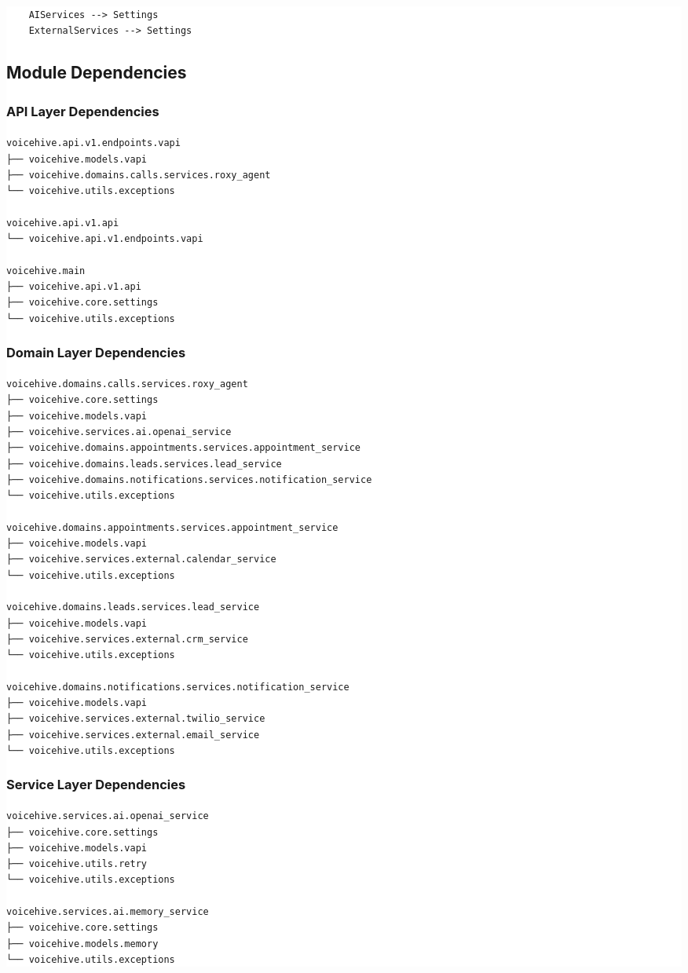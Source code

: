 ```mermaid
    AIServices --> Settings
    ExternalServices --> Settings
```

## Module Dependencies

### API Layer Dependencies
```
voicehive.api.v1.endpoints.vapi
├── voicehive.models.vapi
├── voicehive.domains.calls.services.roxy_agent
└── voicehive.utils.exceptions

voicehive.api.v1.api
└── voicehive.api.v1.endpoints.vapi

voicehive.main
├── voicehive.api.v1.api
├── voicehive.core.settings
└── voicehive.utils.exceptions
```

### Domain Layer Dependencies
```
voicehive.domains.calls.services.roxy_agent
├── voicehive.core.settings
├── voicehive.models.vapi
├── voicehive.services.ai.openai_service
├── voicehive.domains.appointments.services.appointment_service
├── voicehive.domains.leads.services.lead_service
├── voicehive.domains.notifications.services.notification_service
└── voicehive.utils.exceptions

voicehive.domains.appointments.services.appointment_service
├── voicehive.models.vapi
├── voicehive.services.external.calendar_service
└── voicehive.utils.exceptions

voicehive.domains.leads.services.lead_service
├── voicehive.models.vapi
├── voicehive.services.external.crm_service
└── voicehive.utils.exceptions

voicehive.domains.notifications.services.notification_service
├── voicehive.models.vapi
├── voicehive.services.external.twilio_service
├── voicehive.services.external.email_service
└── voicehive.utils.exceptions
```

### Service Layer Dependencies
```
voicehive.services.ai.openai_service
├── voicehive.core.settings
├── voicehive.models.vapi
├── voicehive.utils.retry
└── voicehive.utils.exceptions

voicehive.services.ai.memory_service
├── voicehive.core.settings
├── voicehive.models.memory
└── voicehive.utils.exceptions

```